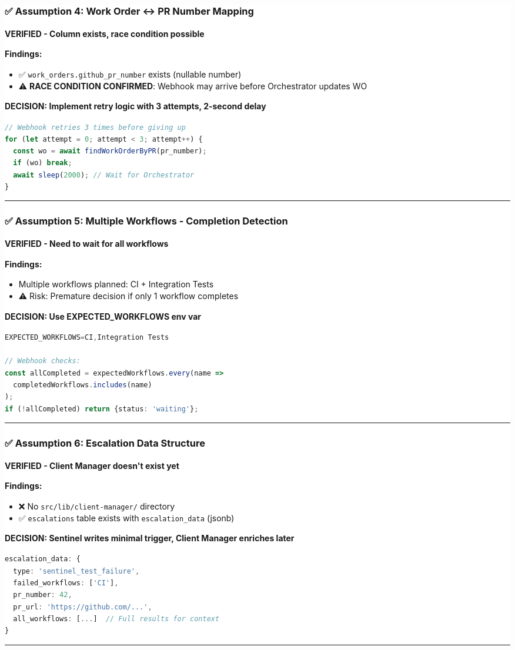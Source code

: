 
### ✅ Assumption 4: Work Order ↔ PR Number Mapping
**VERIFIED - Column exists, race condition possible**

**Findings:**
- ✅ `work_orders.github_pr_number` exists (nullable number)
- ⚠️ **RACE CONDITION CONFIRMED**: Webhook may arrive before Orchestrator updates WO

**DECISION: Implement retry logic with 3 attempts, 2-second delay**
```typescript
// Webhook retries 3 times before giving up
for (let attempt = 0; attempt < 3; attempt++) {
  const wo = await findWorkOrderByPR(pr_number);
  if (wo) break;
  await sleep(2000); // Wait for Orchestrator
}
```

---

### ✅ Assumption 5: Multiple Workflows - Completion Detection
**VERIFIED - Need to wait for all workflows**

**Findings:**
- Multiple workflows planned: CI + Integration Tests
- ⚠️ Risk: Premature decision if only 1 workflow completes

**DECISION: Use EXPECTED_WORKFLOWS env var**
```typescript
EXPECTED_WORKFLOWS=CI,Integration Tests

// Webhook checks:
const allCompleted = expectedWorkflows.every(name =>
  completedWorkflows.includes(name)
);
if (!allCompleted) return {status: 'waiting'};
```

---

### ✅ Assumption 6: Escalation Data Structure
**VERIFIED - Client Manager doesn't exist yet**

**Findings:**
- ❌ No `src/lib/client-manager/` directory
- ✅ `escalations` table exists with `escalation_data` (jsonb)

**DECISION: Sentinel writes minimal trigger, Client Manager enriches later**
```typescript
escalation_data: {
  type: 'sentinel_test_failure',
  failed_workflows: ['CI'],
  pr_number: 42,
  pr_url: 'https://github.com/...',
  all_workflows: [...]  // Full results for context
}
```

---